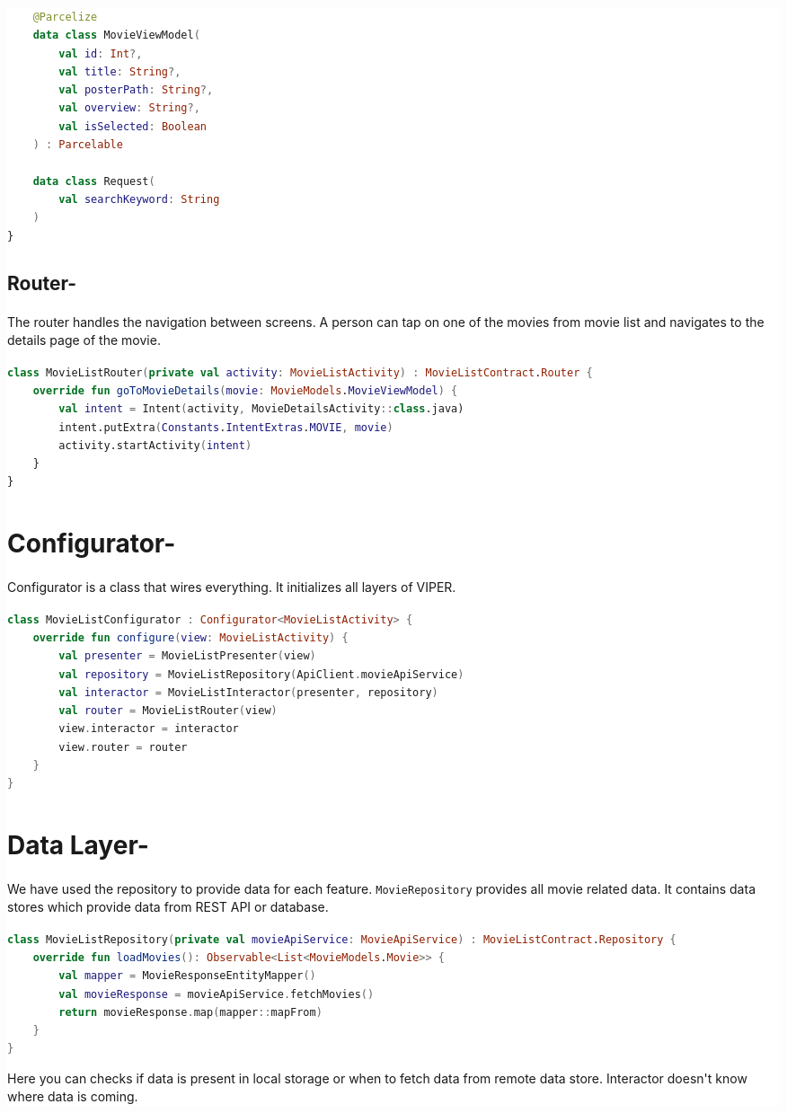 ```kotlin
    @Parcelize
    data class MovieViewModel(
        val id: Int?,
        val title: String?,
        val posterPath: String?,
        val overview: String?,
        val isSelected: Boolean
    ) : Parcelable

    data class Request(
        val searchKeyword: String
    )
}
```

## Router-
The router handles the navigation between screens. A person can tap on one of the movies from movie list and navigates to the details page of the movie.

```kotlin
class MovieListRouter(private val activity: MovieListActivity) : MovieListContract.Router {
    override fun goToMovieDetails(movie: MovieModels.MovieViewModel) {
        val intent = Intent(activity, MovieDetailsActivity::class.java)
        intent.putExtra(Constants.IntentExtras.MOVIE, movie)
        activity.startActivity(intent)
    }
}
```


# Configurator-
Configurator is a class that wires everything. It initializes all layers of VIPER.
```kotlin
class MovieListConfigurator : Configurator<MovieListActivity> {
    override fun configure(view: MovieListActivity) {
        val presenter = MovieListPresenter(view)
        val repository = MovieListRepository(ApiClient.movieApiService)
        val interactor = MovieListInteractor(presenter, repository)
        val router = MovieListRouter(view)
        view.interactor = interactor
        view.router = router
    }
}
```

# Data Layer-
We have used the repository to provide data for each feature. `MovieRepository` provides all movie related data. It contains data stores which provide data from REST API or database.

```kotlin
class MovieListRepository(private val movieApiService: MovieApiService) : MovieListContract.Repository {
    override fun loadMovies(): Observable<List<MovieModels.Movie>> {
        val mapper = MovieResponseEntityMapper()
        val movieResponse = movieApiService.fetchMovies()
        return movieResponse.map(mapper::mapFrom)
    }
}
```
Here you can checks if data is present in local storage or when to fetch data from remote data store. Interactor doesn't know where data is coming.
